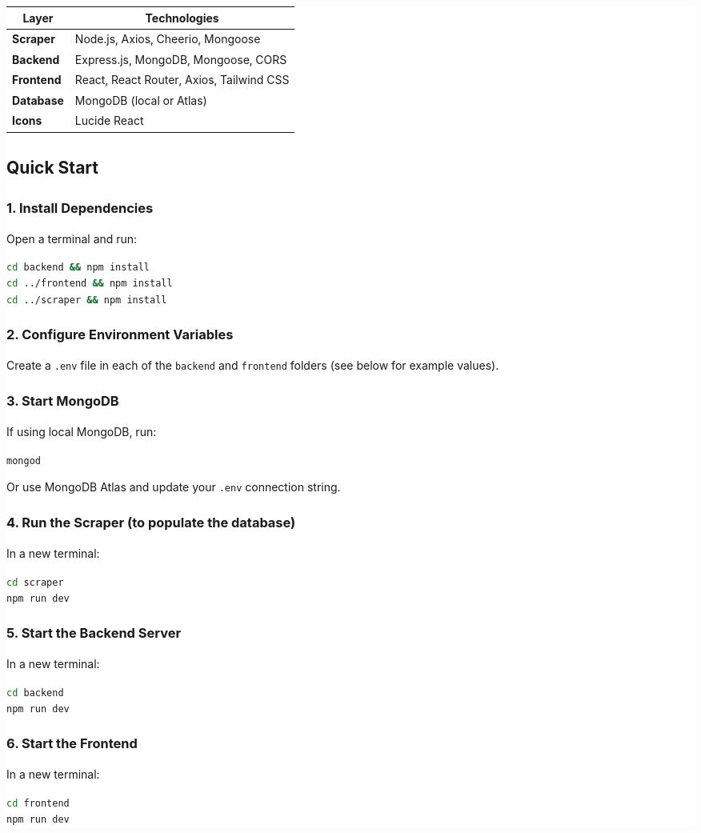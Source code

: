| Layer | Technologies |
|-------|-------------|
| **Scraper** | Node.js, Axios, Cheerio, Mongoose |
| **Backend** | Express.js, MongoDB, Mongoose, CORS |
| **Frontend** | React, React Router, Axios, Tailwind CSS |
| **Database** | MongoDB (local or Atlas) |
| **Icons** | Lucide React |


##  Quick Start

### 1. Install Dependencies
Open a terminal and run:
```bash
cd backend && npm install
cd ../frontend && npm install
cd ../scraper && npm install
```

### 2. Configure Environment Variables
Create a `.env` file in each of the `backend` and `frontend` folders (see below for example values).

### 3. Start MongoDB
If using local MongoDB, run:
```bash
mongod
```
Or use MongoDB Atlas and update your `.env` connection string.

### 4. Run the Scraper (to populate the database)
In a new terminal:
```bash
cd scraper
npm run dev
```

### 5. Start the Backend Server
In a new terminal:
```bash
cd backend
npm run dev
```

### 6. Start the Frontend
In a new terminal:
```bash
cd frontend
npm run dev
```
